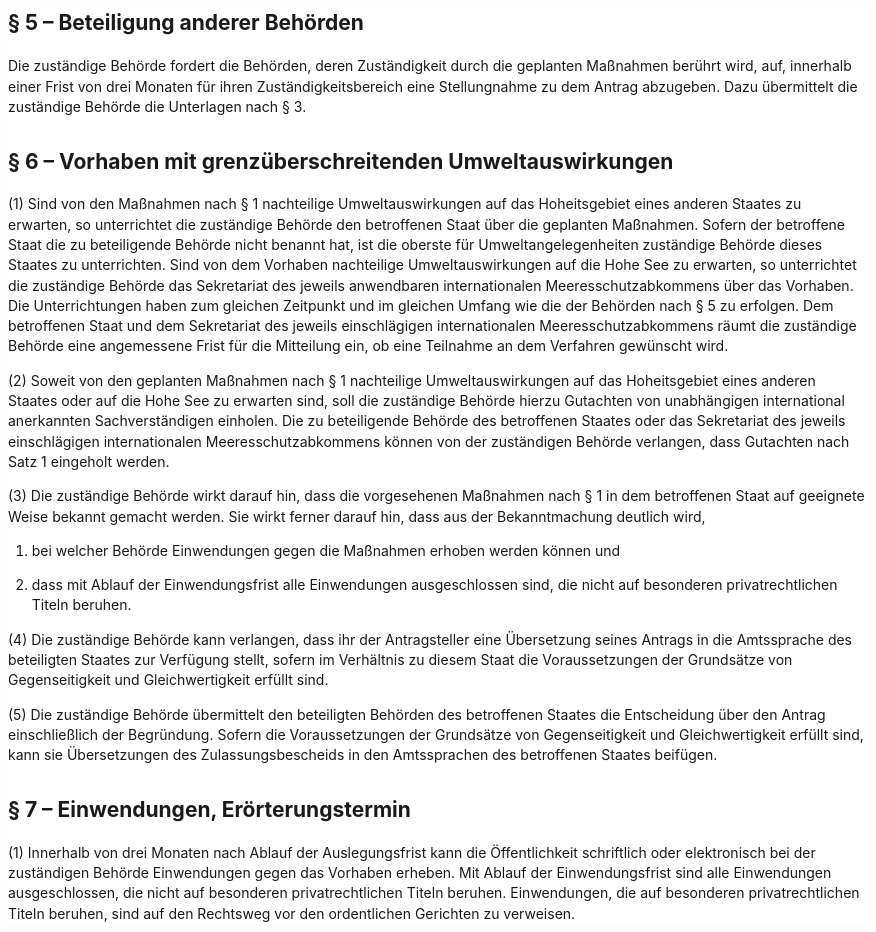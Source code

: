 
## § 5 – Beteiligung anderer Behörden

Die zuständige Behörde fordert die Behörden, deren Zuständigkeit durch die geplanten Maßnahmen berührt wird, auf, innerhalb einer Frist von drei Monaten für ihren Zuständigkeitsbereich eine Stellungnahme zu dem Antrag abzugeben. Dazu übermittelt die zuständige Behörde die Unterlagen nach § 3.


## § 6 – Vorhaben mit grenzüberschreitenden Umweltauswirkungen

(1) Sind von den Maßnahmen nach § 1 nachteilige Umweltauswirkungen auf das Hoheitsgebiet eines anderen Staates zu erwarten, so unterrichtet die zuständige Behörde den betroffenen Staat über die geplanten Maßnahmen. Sofern der betroffene Staat die zu beteiligende Behörde nicht benannt hat, ist die oberste für Umweltangelegenheiten zuständige Behörde dieses Staates zu unterrichten. Sind von dem Vorhaben nachteilige Umweltauswirkungen auf die Hohe See zu erwarten, so unterrichtet die zuständige Behörde das Sekretariat des jeweils anwendbaren internationalen Meeresschutzabkommens über das Vorhaben. Die Unterrichtungen haben zum gleichen Zeitpunkt und im gleichen Umfang wie die der Behörden nach § 5 zu erfolgen. Dem betroffenen Staat und dem Sekretariat des jeweils einschlägigen internationalen Meeresschutzabkommens räumt die zuständige Behörde eine angemessene Frist für die Mitteilung ein, ob eine Teilnahme an dem Verfahren gewünscht wird.

(2) Soweit von den geplanten Maßnahmen nach § 1 nachteilige Umweltauswirkungen auf das Hoheitsgebiet eines anderen Staates oder auf die Hohe See zu erwarten sind, soll die zuständige Behörde hierzu Gutachten von unabhängigen international anerkannten Sachverständigen einholen. Die zu beteiligende Behörde des betroffenen Staates oder das Sekretariat des jeweils einschlägigen internationalen Meeresschutzabkommens können von der zuständigen Behörde verlangen, dass Gutachten nach Satz 1 eingeholt werden.

(3) Die zuständige Behörde wirkt darauf hin, dass die vorgesehenen Maßnahmen nach § 1 in dem betroffenen Staat auf geeignete Weise bekannt gemacht werden. Sie wirkt ferner darauf hin, dass aus der Bekanntmachung deutlich wird,

1. bei welcher Behörde Einwendungen gegen die Maßnahmen erhoben werden können und

2. dass mit Ablauf der Einwendungsfrist alle Einwendungen ausgeschlossen sind, die nicht auf besonderen privatrechtlichen Titeln beruhen.

(4) Die zuständige Behörde kann verlangen, dass ihr der Antragsteller eine Übersetzung seines Antrags in die Amtssprache des beteiligten Staates zur Verfügung stellt, sofern im Verhältnis zu diesem Staat die Voraussetzungen der Grundsätze von Gegenseitigkeit und Gleichwertigkeit erfüllt sind.

(5) Die zuständige Behörde übermittelt den beteiligten Behörden des betroffenen Staates die Entscheidung über den Antrag einschließlich der Begründung. Sofern die Voraussetzungen der Grundsätze von Gegenseitigkeit und Gleichwertigkeit erfüllt sind, kann sie Übersetzungen des Zulassungsbescheids in den Amtssprachen des betroffenen Staates beifügen.


## § 7 – Einwendungen, Erörterungstermin

(1) Innerhalb von drei Monaten nach Ablauf der Auslegungsfrist kann die Öffentlichkeit schriftlich oder elektronisch bei der zuständigen Behörde Einwendungen gegen das Vorhaben erheben. Mit Ablauf der Einwendungsfrist sind alle Einwendungen ausgeschlossen, die nicht auf besonderen privatrechtlichen Titeln beruhen. Einwendungen, die auf besonderen privatrechtlichen Titeln beruhen, sind auf den Rechtsweg vor den ordentlichen Gerichten zu verweisen.
